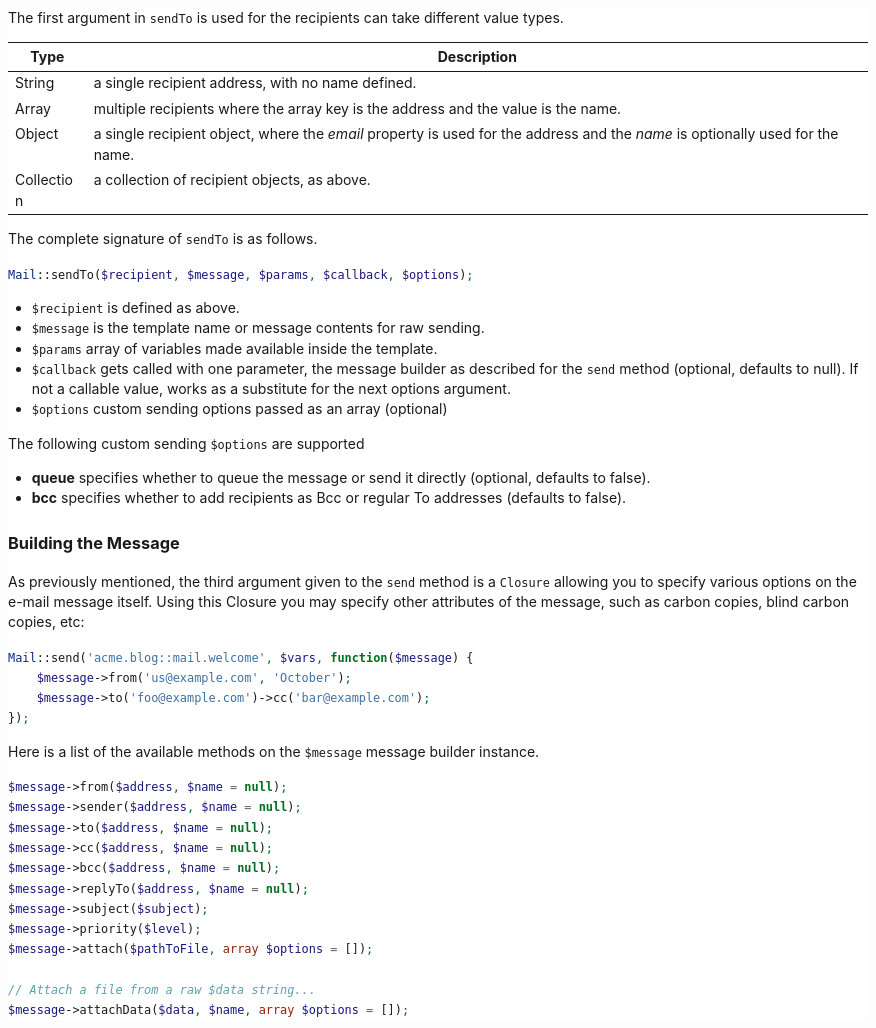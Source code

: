 The first argument in `sendTo` is used for the recipients can take different value types.

Type | Description
------------- | -------------
String | a single recipient address, with no name defined.
Array | multiple recipients where the array key is the address and the value is the name.
Object | a single recipient object, where the *email* property is used for the address and the *name* is optionally used for the name.
Collection | a collection of recipient objects, as above.

The complete signature of `sendTo` is as follows.

```php
Mail::sendTo($recipient, $message, $params, $callback, $options);
```

- `$recipient` is defined as above.
- `$message` is the template name or message contents for raw sending.
- `$params` array of variables made available inside the template.
- `$callback` gets called with one parameter, the message builder as described for the `send` method (optional, defaults to null). If not a callable value, works as a substitute for the next options argument.
- `$options` custom sending options passed as an array (optional)

The following custom sending `$options` are supported

- **queue** specifies whether to queue the message or send it directly (optional, defaults to false).
- **bcc** specifies whether to add recipients as Bcc or regular To addresses (defaults to false).

### Building the Message

As previously mentioned, the third argument given to the `send` method is a `Closure` allowing you to specify various options on the e-mail message itself. Using this Closure you may specify other attributes of the message, such as carbon copies, blind carbon copies, etc:

```php
Mail::send('acme.blog::mail.welcome', $vars, function($message) {
    $message->from('us@example.com', 'October');
    $message->to('foo@example.com')->cc('bar@example.com');
});
```

Here is a list of the available methods on the `$message` message builder instance.

```php
$message->from($address, $name = null);
$message->sender($address, $name = null);
$message->to($address, $name = null);
$message->cc($address, $name = null);
$message->bcc($address, $name = null);
$message->replyTo($address, $name = null);
$message->subject($subject);
$message->priority($level);
$message->attach($pathToFile, array $options = []);

// Attach a file from a raw $data string...
$message->attachData($data, $name, array $options = []);
```
